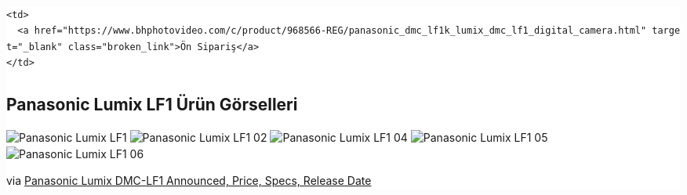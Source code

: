     <td>
      <a href="https://www.bhphotovideo.com/c/product/968566-REG/panasonic_dmc_lf1k_lumix_dmc_lf1_digital_camera.html" target="_blank" class="broken_link">Ön Sipariş</a>
    </td>
  </tr>
</table>

## Panasonic Lumix LF1 Ürün Görselleri

<img class="alignnone size-full wp-image-14988" alt="Panasonic Lumix LF1" src="https://www.murekkep.org/wp-content/uploads/2013/04/Panasonic-Lumix-DMC-LF1_01.jpg" width="600" height="386" srcset="https://www.murekkep.org/wp-content/uploads/2013/04/Panasonic-Lumix-DMC-LF1_01.jpg 600w, https://www.murekkep.org/wp-content/uploads/2013/04/Panasonic-Lumix-DMC-LF1_01-400x257.jpg 400w, https://www.murekkep.org/wp-content/uploads/2013/04/Panasonic-Lumix-DMC-LF1_01-50x32.jpg 50w, https://www.murekkep.org/wp-content/uploads/2013/04/Panasonic-Lumix-DMC-LF1_01-125x80.jpg 125w, https://www.murekkep.org/wp-content/uploads/2013/04/Panasonic-Lumix-DMC-LF1_01-300x193.jpg 300w" sizes="(max-width: 600px) 100vw, 600px" /> 

<img class="alignnone size-full wp-image-14989" alt="Panasonic Lumix LF1 02" src="https://www.murekkep.org/wp-content/uploads/2013/04/Panasonic-Lumix-DMC-LF1_02.jpg" width="600" height="358" srcset="https://www.murekkep.org/wp-content/uploads/2013/04/Panasonic-Lumix-DMC-LF1_02.jpg 600w, https://www.murekkep.org/wp-content/uploads/2013/04/Panasonic-Lumix-DMC-LF1_02-400x238.jpg 400w, https://www.murekkep.org/wp-content/uploads/2013/04/Panasonic-Lumix-DMC-LF1_02-50x29.jpg 50w, https://www.murekkep.org/wp-content/uploads/2013/04/Panasonic-Lumix-DMC-LF1_02-125x74.jpg 125w, https://www.murekkep.org/wp-content/uploads/2013/04/Panasonic-Lumix-DMC-LF1_02-300x179.jpg 300w" sizes="(max-width: 600px) 100vw, 600px" /> 

<img class="alignnone size-full wp-image-14990" alt="Panasonic Lumix LF1 04" src="https://www.murekkep.org/wp-content/uploads/2013/04/Panasonic-Lumix-DMC-LF1_04.jpg" width="600" height="453" srcset="https://www.murekkep.org/wp-content/uploads/2013/04/Panasonic-Lumix-DMC-LF1_04.jpg 600w, https://www.murekkep.org/wp-content/uploads/2013/04/Panasonic-Lumix-DMC-LF1_04-400x302.jpg 400w, https://www.murekkep.org/wp-content/uploads/2013/04/Panasonic-Lumix-DMC-LF1_04-50x37.jpg 50w, https://www.murekkep.org/wp-content/uploads/2013/04/Panasonic-Lumix-DMC-LF1_04-125x94.jpg 125w, https://www.murekkep.org/wp-content/uploads/2013/04/Panasonic-Lumix-DMC-LF1_04-264x200.jpg 264w" sizes="(max-width: 600px) 100vw, 600px" /> 

<img class="alignnone size-full wp-image-14991" alt="Panasonic Lumix LF1 05" src="https://www.murekkep.org/wp-content/uploads/2013/04/Panasonic-Lumix-DMC-LF1-1.jpg" width="600" height="419" srcset="https://www.murekkep.org/wp-content/uploads/2013/04/Panasonic-Lumix-DMC-LF1-1.jpg 600w, https://www.murekkep.org/wp-content/uploads/2013/04/Panasonic-Lumix-DMC-LF1-1-400x279.jpg 400w, https://www.murekkep.org/wp-content/uploads/2013/04/Panasonic-Lumix-DMC-LF1-1-50x34.jpg 50w, https://www.murekkep.org/wp-content/uploads/2013/04/Panasonic-Lumix-DMC-LF1-1-125x87.jpg 125w, https://www.murekkep.org/wp-content/uploads/2013/04/Panasonic-Lumix-DMC-LF1-1-286x200.jpg 286w" sizes="(max-width: 600px) 100vw, 600px" /> 

<img class="alignnone size-full wp-image-14992" alt="Panasonic Lumix LF1 06" src="https://www.murekkep.org/wp-content/uploads/2013/04/Panasonic-Lumix-DMC-LF1-2.jpg" width="600" height="385" srcset="https://www.murekkep.org/wp-content/uploads/2013/04/Panasonic-Lumix-DMC-LF1-2.jpg 600w, https://www.murekkep.org/wp-content/uploads/2013/04/Panasonic-Lumix-DMC-LF1-2-400x256.jpg 400w, https://www.murekkep.org/wp-content/uploads/2013/04/Panasonic-Lumix-DMC-LF1-2-50x32.jpg 50w, https://www.murekkep.org/wp-content/uploads/2013/04/Panasonic-Lumix-DMC-LF1-2-125x80.jpg 125w, https://www.murekkep.org/wp-content/uploads/2013/04/Panasonic-Lumix-DMC-LF1-2-300x192.jpg 300w" sizes="(max-width: 600px) 100vw, 600px" /> 

via <a title="Panasonic Lumix DMC-LF1" href="https://www.dailycameranews.com/2013/04/panasonic-lumix-dmc-lf1/" rel="external dofollow">Panasonic Lumix DMC-LF1 Announced, Price, Specs, Release Date</a>

 [1]: https://www.murekkep.org/raw-nedir-ne-degildir/ "RAW Nedir Ne Değildir?"